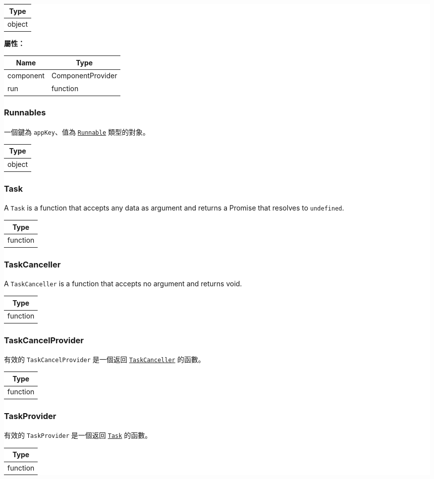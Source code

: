 | Type   |
| ------ |
| object |

**屬性：**

| Name      | Type              |
| --------- | ----------------- |
| component | ComponentProvider |
| run       | function          |

### Runnables

一個鍵為 `appKey`、值為 [`Runnable`](appregistry#runnable) 類型的對象。

| Type   |
| ------ |
| object |

### Task

A `Task` is a function that accepts any data as argument and returns a Promise that resolves to `undefined`.

| Type     |
| -------- |
| function |

### TaskCanceller

A `TaskCanceller` is a function that accepts no argument and returns void.

| Type     |
| -------- |
| function |

### TaskCancelProvider

有效的 `TaskCancelProvider` 是一個返回 [`TaskCanceller`](appregistry#taskcanceller) 的函數。

| Type     |
| -------- |
| function |

### TaskProvider

有效的 `TaskProvider` 是一個返回 [`Task`](appregistry#task) 的函數。

| Type     |
| -------- |
| function |